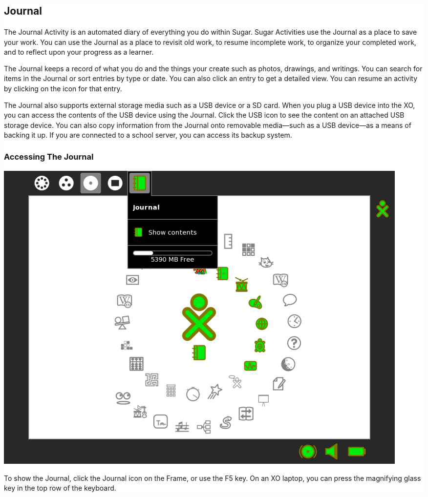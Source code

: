 ## <a name="JOURNAL"></a> Journal
The Journal Activity is an automated diary of everything you do within Sugar. Sugar Activities use the Journal as a place to save your work. You can use the Journal as a place to revisit old work, to resume incomplete work, to organize your completed work, and to reflect upon your progress as a learner.

The Journal keeps a record of what you do and the things your create such as photos, drawings, and writings. You can search for items in the Journal or sort entries by type or date. You can also click an entry to get a detailed view. You can resume an activity by clicking on the icon for that entry.

The Journal also supports external storage media such as a USB device or a SD card. When you plug a USB device into the XO, you can access the contents of the USB device using the Journal. Click the USB icon to see the content on an attached USB storage device. You can also copy information from the Journal onto removable media—such as a USB device—as a means of backing it up. If you are connected to a school server, you can access its backup system.

### <a name="ACCESSING-JOURNAL"></a> Accessing The Journal
![Accessing The Journal](assets/AccessingJournal.png)

To show the Journal, click the Journal icon on the Frame, or use the F5 key. On an XO laptop, you can press the magnifying glass key in the top row of the keyboard.
